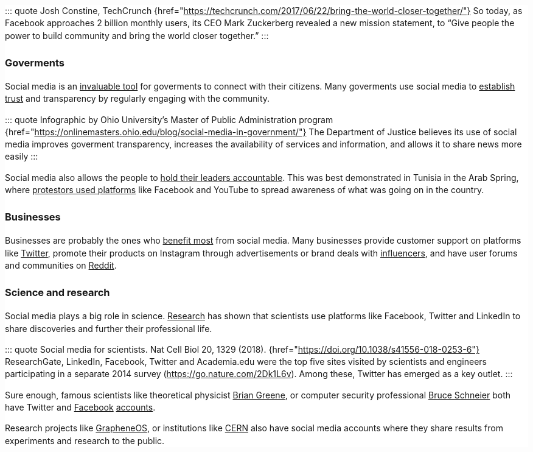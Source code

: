 ::: quote Josh Constine, TechCrunch {href="https://techcrunch.com/2017/06/22/bring-the-world-closer-together/"}
So today, as Facebook approaches 2 billion monthly users, its CEO Mark Zuckerberg revealed a new mission statement, to “Give people the power to build community and bring the world closer together.”
:::

### Goverments

Social media is an [invaluable tool](https://read.oecd-ilibrary.org/governance/social-media-use-by-governments_5jxrcmghmk0s-en) for goverments to connect with their citizens. Many goverments use social media to [establish trust](https://blog.hootsuite.com/social-media-government/#Key_benefits_of_social_media_in_government) and transparency by regularly engaging with the community.

::: quote Infographic by Ohio University’s Master of Public Administration program {href="https://onlinemasters.ohio.edu/blog/social-media-in-government/"}
The Department of Justice believes its use of social media improves goverment transparency, increases the availability of services and information, and allows it to share news more easily
:::

Social media also allows the people to [hold their leaders accountable](https://about.fb.com/news/2018/01/effect-social-media-democracy/). This was best demonstrated in Tunisia in the Arab Spring, where [protestors used platforms](https://www.theatlantic.com/technology/archive/2011/09/so-was-facebook-responsible-for-the-arab-spring-after-all/244314/) like Facebook and YouTube to spread awareness of what was going on in the country.

### Businesses

Businesses are probably the ones who [benefit most](https://business.gov.au/online/social-media-for-business) from social media. Many businesses provide customer support on platforms like [Twitter](https://business.twitter.com/en/blog/how-twitter-has-become-a-key-customer-support-channel.html), promote their products on Instagram through advertisements or brand deals with [influencers](https://www.socialmediaexaminer.com/5-brands-on-instagram-that-succeed-with-influencer-marketing/), and have user forums and communities on [Reddit](https://www.shopify.com/blog/how-to-use-reddit).

### Science and research

Social media plays a big role in science. [Research](https://www.nature.com/articles/s41556-018-0253-6) has shown that scientists use platforms like Facebook, Twitter and LinkedIn to share discoveries and further their professional life.

::: quote Social media for scientists. Nat Cell Biol 20, 1329 (2018). {href="https://doi.org/10.1038/s41556-018-0253-6"}
ResearchGate, LinkedIn, Facebook, Twitter and Academia.edu were the top five sites visited by scientists and engineers participating in a separate 2014 survey (https://go.nature.com/2Dk1L6v). Among these, Twitter has emerged as a key outlet.
:::

Sure enough, famous scientists like theoretical physicist [Brian Greene](https://twitter.com/bgreene), or computer security professional [Bruce Schneier](https://twitter.com/schneierblog) both have Twitter and [Facebook](https://www.facebook.com/BrianGreenePhysicist) [accounts](https://www.facebook.com/bruce.schneier).

Research projects like [GrapheneOS](https://twitter.com/GrapheneOS), or institutions like [CERN](https://twitter.com/CERN) also have social media accounts where they share results from experiments and research to the public.
